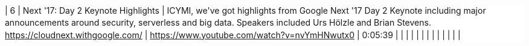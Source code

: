| 6     | Next '17: Day 2 Keynote Highlights                                                                   | ICYMI, we've got highlights from Google Next '17 Day 2 Keynote including major announcements around security, serverless and big data.  Speakers included Urs Hölzle and Brian Stevens. https://cloudnext.withgoogle.com/                                                                                                                                                                                                                                                                                                                                                                                                                                                                                                                                                                                                                                                                                                                                                                                                                                                                                                                                                           | https://www.youtube.com/watch?v=nvYmHNwutx0                                                                       | 0:05:39                                                                                                                                                                                     |                                                                                                                                                                                                                                                                                                                                                                             |                                                                                                                                                                                                                                                                                                                                                                                                   |                                                                                                                                                                                                                 |                                                                                                                                                                                                                         |                                                                                                                                                                                                               |                                                                            |                              |                                                                      |                                                                                                                      |                                                                                                                                                                                                                                                                                                                        |                                             |         |